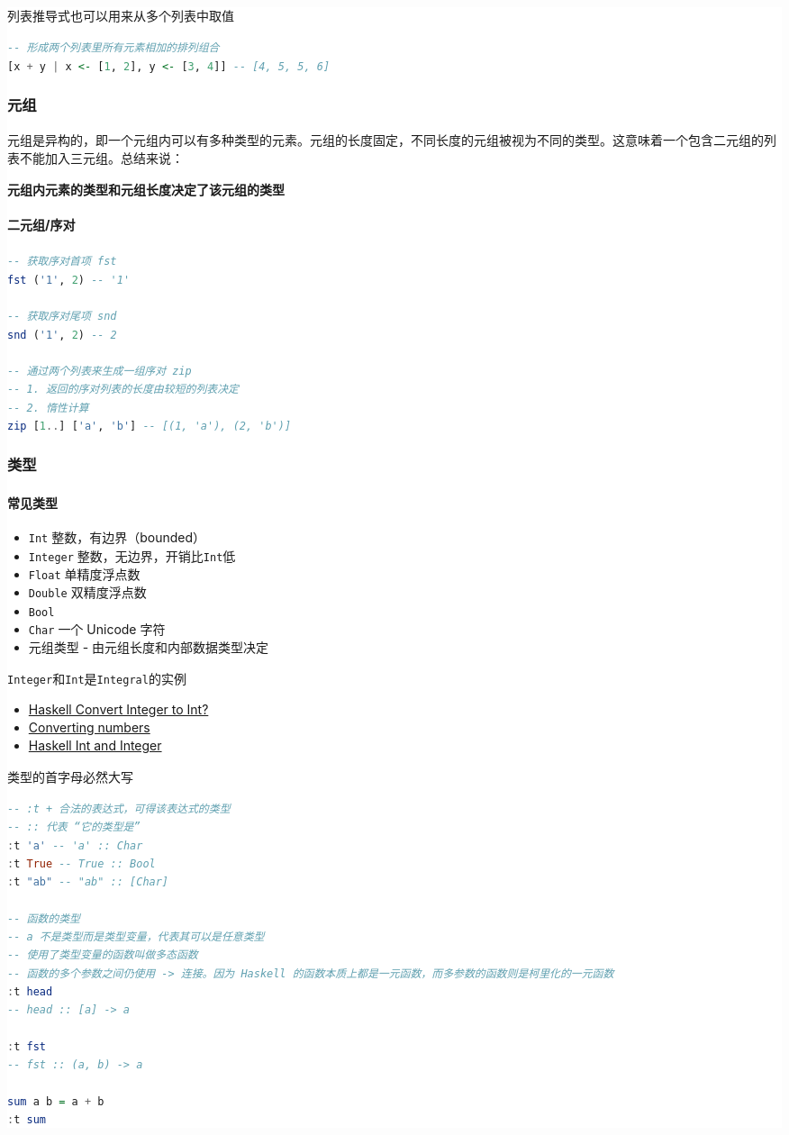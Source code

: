 列表推导式也可以用来从多个列表中取值

```haskell
-- 形成两个列表里所有元素相加的排列组合
[x + y | x <- [1, 2], y <- [3, 4]] -- [4, 5, 5, 6]
```

### 元组

元组是异构的，即一个元组内可以有多种类型的元素。元组的长度固定，不同长度的元组被视为不同的类型。这意味着一个包含二元组的列表不能加入三元组。总结来说：

**元组内元素的类型和元组长度决定了该元组的类型**

#### 二元组/序对

```haskell
-- 获取序对首项 fst
fst ('1', 2) -- '1'

-- 获取序对尾项 snd
snd ('1', 2) -- 2

-- 通过两个列表来生成一组序对 zip
-- 1. 返回的序对列表的长度由较短的列表决定
-- 2. 惰性计算
zip [1..] ['a', 'b'] -- [(1, 'a'), (2, 'b')]
```

### 类型

#### 常见类型

- `Int` 整数，有边界（bounded）
- `Integer` 整数，无边界，开销比`Int`低
- `Float` 单精度浮点数
- `Double` 双精度浮点数
- `Bool`
- `Char` 一个 Unicode 字符
- 元组类型 - 由元组长度和内部数据类型决定

`Integer`和`Int`是`Integral`的实例

- [Haskell Convert Integer to Int?](https://stackoverflow.com/questions/7964766/haskell-convert-integer-to-int)
- [Converting numbers](https://wiki.haskell.org/Converting_numbers)
- [Haskell Int and Integer](https://stackoverflow.com/questions/3429291/haskell-int-and-integer)


类型的首字母必然大写

```haskell
-- :t + 合法的表达式，可得该表达式的类型
-- :: 代表 “它的类型是”
:t 'a' -- 'a' :: Char
:t True -- True :: Bool
:t "ab" -- "ab" :: [Char]

-- 函数的类型
-- a 不是类型而是类型变量，代表其可以是任意类型
-- 使用了类型变量的函数叫做多态函数
-- 函数的多个参数之间仍使用 -> 连接。因为 Haskell 的函数本质上都是一元函数，而多参数的函数则是柯里化的一元函数
:t head
-- head :: [a] -> a

:t fst
-- fst :: (a, b) -> a

sum a b = a + b
:t sum
```